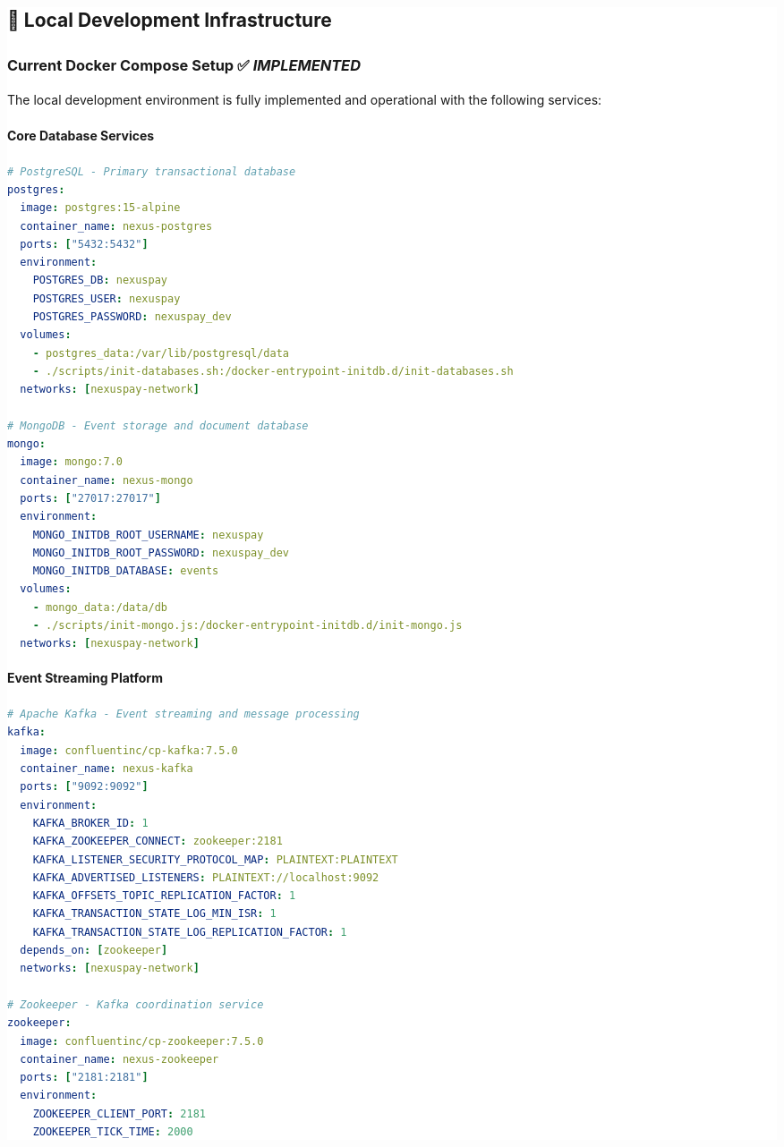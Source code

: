 ## 🐳 Local Development Infrastructure

### **Current Docker Compose Setup** ✅ *IMPLEMENTED*

The local development environment is fully implemented and operational with the following services:

#### **Core Database Services**
```yaml
# PostgreSQL - Primary transactional database
postgres:
  image: postgres:15-alpine
  container_name: nexus-postgres
  ports: ["5432:5432"]
  environment:
    POSTGRES_DB: nexuspay
    POSTGRES_USER: nexuspay
    POSTGRES_PASSWORD: nexuspay_dev
  volumes:
    - postgres_data:/var/lib/postgresql/data
    - ./scripts/init-databases.sh:/docker-entrypoint-initdb.d/init-databases.sh
  networks: [nexuspay-network]

# MongoDB - Event storage and document database
mongo:
  image: mongo:7.0
  container_name: nexus-mongo
  ports: ["27017:27017"]
  environment:
    MONGO_INITDB_ROOT_USERNAME: nexuspay
    MONGO_INITDB_ROOT_PASSWORD: nexuspay_dev
    MONGO_INITDB_DATABASE: events
  volumes:
    - mongo_data:/data/db
    - ./scripts/init-mongo.js:/docker-entrypoint-initdb.d/init-mongo.js
  networks: [nexuspay-network]
```

#### **Event Streaming Platform**
```yaml
# Apache Kafka - Event streaming and message processing
kafka:
  image: confluentinc/cp-kafka:7.5.0
  container_name: nexus-kafka
  ports: ["9092:9092"]
  environment:
    KAFKA_BROKER_ID: 1
    KAFKA_ZOOKEEPER_CONNECT: zookeeper:2181
    KAFKA_LISTENER_SECURITY_PROTOCOL_MAP: PLAINTEXT:PLAINTEXT
    KAFKA_ADVERTISED_LISTENERS: PLAINTEXT://localhost:9092
    KAFKA_OFFSETS_TOPIC_REPLICATION_FACTOR: 1
    KAFKA_TRANSACTION_STATE_LOG_MIN_ISR: 1
    KAFKA_TRANSACTION_STATE_LOG_REPLICATION_FACTOR: 1
  depends_on: [zookeeper]
  networks: [nexuspay-network]

# Zookeeper - Kafka coordination service
zookeeper:
  image: confluentinc/cp-zookeeper:7.5.0
  container_name: nexus-zookeeper
  ports: ["2181:2181"]
  environment:
    ZOOKEEPER_CLIENT_PORT: 2181
    ZOOKEEPER_TICK_TIME: 2000
```